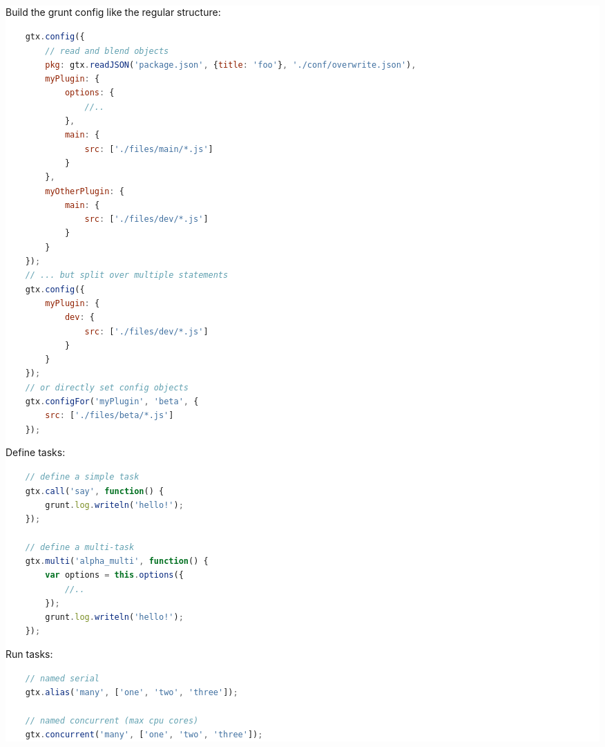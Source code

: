 Build the grunt config like the regular structure:
````js
	gtx.config({
		// read and blend objects
		pkg: gtx.readJSON('package.json', {title: 'foo'}, './conf/overwrite.json'),
		myPlugin: {
			options: {
				//..
			},
			main: {
				src: ['./files/main/*.js']
			}
		},
		myOtherPlugin: {
			main: {
				src: ['./files/dev/*.js']
			}
		}
	});
	// ... but split over multiple statements
	gtx.config({
		myPlugin: {
			dev: {
				src: ['./files/dev/*.js']
			}
		}
	});
	// or directly set config objects
	gtx.configFor('myPlugin', 'beta', {
		src: ['./files/beta/*.js']
	});
````

Define tasks:
````js
	// define a simple task
	gtx.call('say', function() {
		grunt.log.writeln('hello!');
	});

	// define a multi-task
	gtx.multi('alpha_multi', function() {
		var options = this.options({
			//..
		});
		grunt.log.writeln('hello!');
	});
````

Run tasks:
````js	
	// named serial
	gtx.alias('many', ['one', 'two', 'three']);

	// named concurrent (max cpu cores)
	gtx.concurrent('many', ['one', 'two', 'three']);
````
